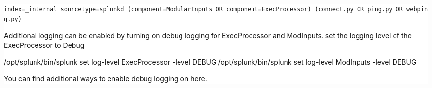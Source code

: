 ```index=_internal sourcetype=splunkd (component=ModularInputs OR component=ExecProcessor) (connect.py OR ping.py OR webping.py)```


Additional logging can be enabled by turning on debug logging for ExecProcessor and ModInputs.
set the logging level of the ExecProcessor to Debug

/opt/splunk/bin/splunk set log-level ExecProcessor -level DEBUG
/opt/splunk/bin/splunk set log-level ModInputs -level DEBUG

You can find additional ways to enable debug logging on 
[here](http://docs.splunk.com/Documentation/Splunk/latest/Troubleshooting/Enabledebuglogging).
